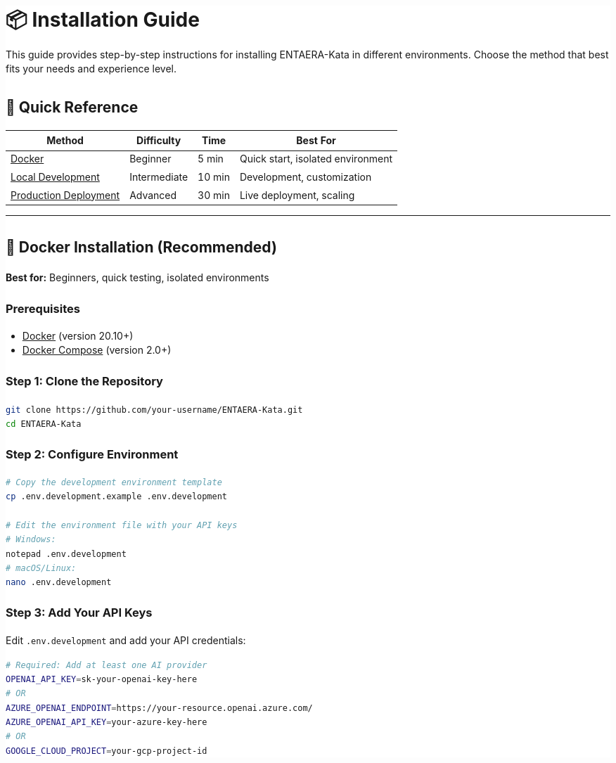 # 📦 Installation Guide

This guide provides step-by-step instructions for installing ENTAERA-Kata in different environments. Choose the method that best fits your needs and experience level.

## 🎯 Quick Reference

| Method | Difficulty | Time | Best For |
|--------|------------|------|----------|
| [Docker](#-docker-installation-recommended) | Beginner | 5 min | Quick start, isolated environment |
| [Local Development](#-local-development-installation) | Intermediate | 10 min | Development, customization |
| [Production Deployment](#-production-deployment) | Advanced | 30 min | Live deployment, scaling |

---

## 🐳 Docker Installation (Recommended)

**Best for:** Beginners, quick testing, isolated environments

### Prerequisites
- [Docker](https://docs.docker.com/get-docker/) (version 20.10+)
- [Docker Compose](https://docs.docker.com/compose/install/) (version 2.0+)

### Step 1: Clone the Repository
```bash
git clone https://github.com/your-username/ENTAERA-Kata.git
cd ENTAERA-Kata
```

### Step 2: Configure Environment
```bash
# Copy the development environment template
cp .env.development.example .env.development

# Edit the environment file with your API keys
# Windows:
notepad .env.development
# macOS/Linux:
nano .env.development
```

### Step 3: Add Your API Keys
Edit `.env.development` and add your API credentials:

```bash
# Required: Add at least one AI provider
OPENAI_API_KEY=sk-your-openai-key-here
# OR
AZURE_OPENAI_ENDPOINT=https://your-resource.openai.azure.com/
AZURE_OPENAI_API_KEY=your-azure-key-here
# OR
GOOGLE_CLOUD_PROJECT=your-gcp-project-id
```
